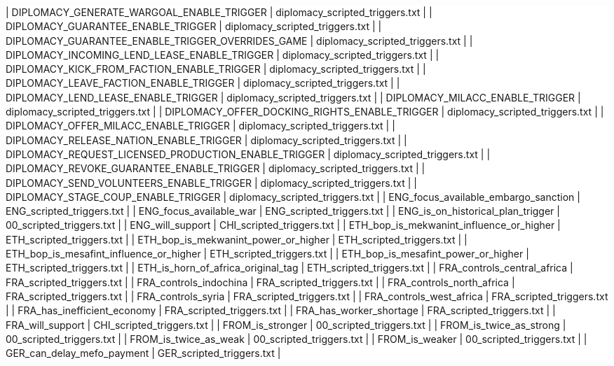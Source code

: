 | DIPLOMACY_GENERATE_WARGOAL_ENABLE_TRIGGER | diplomacy_scripted_triggers.txt |
| DIPLOMACY_GUARANTEE_ENABLE_TRIGGER | diplomacy_scripted_triggers.txt |
| DIPLOMACY_GUARANTEE_ENABLE_TRIGGER_OVERRIDES_GAME | diplomacy_scripted_triggers.txt |
| DIPLOMACY_INCOMING_LEND_LEASE_ENABLE_TRIGGER | diplomacy_scripted_triggers.txt |
| DIPLOMACY_KICK_FROM_FACTION_ENABLE_TRIGGER | diplomacy_scripted_triggers.txt |
| DIPLOMACY_LEAVE_FACTION_ENABLE_TRIGGER | diplomacy_scripted_triggers.txt |
| DIPLOMACY_LEND_LEASE_ENABLE_TRIGGER | diplomacy_scripted_triggers.txt |
| DIPLOMACY_MILACC_ENABLE_TRIGGER | diplomacy_scripted_triggers.txt |
| DIPLOMACY_OFFER_DOCKING_RIGHTS_ENABLE_TRIGGER | diplomacy_scripted_triggers.txt |
| DIPLOMACY_OFFER_MILACC_ENABLE_TRIGGER | diplomacy_scripted_triggers.txt |
| DIPLOMACY_RELEASE_NATION_ENABLE_TRIGGER | diplomacy_scripted_triggers.txt |
| DIPLOMACY_REQUEST_LICENSED_PRODUCTION_ENABLE_TRIGGER | diplomacy_scripted_triggers.txt |
| DIPLOMACY_REVOKE_GUARANTEE_ENABLE_TRIGGER | diplomacy_scripted_triggers.txt |
| DIPLOMACY_SEND_VOLUNTEERS_ENABLE_TRIGGER | diplomacy_scripted_triggers.txt |
| DIPLOMACY_STAGE_COUP_ENABLE_TRIGGER | diplomacy_scripted_triggers.txt |
| ENG_focus_available_embargo_sanction | ENG_scripted_triggers.txt |
| ENG_focus_available_war | ENG_scripted_triggers.txt |
| ENG_is_on_historical_plan_trigger | 00_scripted_triggers.txt |
| ENG_will_support | CHI_scripted_triggers.txt |
| ETH_bop_is_mekwanint_influence_or_higher | ETH_scripted_triggers.txt |
| ETH_bop_is_mekwanint_power_or_higher | ETH_scripted_triggers.txt |
| ETH_bop_is_mesafint_influence_or_higher | ETH_scripted_triggers.txt |
| ETH_bop_is_mesafint_power_or_higher | ETH_scripted_triggers.txt |
| ETH_is_horn_of_africa_original_tag | ETH_scripted_triggers.txt |
| FRA_controls_central_africa | FRA_scripted_triggers.txt |
| FRA_controls_indochina | FRA_scripted_triggers.txt |
| FRA_controls_north_africa | FRA_scripted_triggers.txt |
| FRA_controls_syria | FRA_scripted_triggers.txt |
| FRA_controls_west_africa | FRA_scripted_triggers.txt |
| FRA_has_inefficient_economy | FRA_scripted_triggers.txt |
| FRA_has_worker_shortage | FRA_scripted_triggers.txt |
| FRA_will_support | CHI_scripted_triggers.txt |
| FROM_is_stronger | 00_scripted_triggers.txt |
| FROM_is_twice_as_strong | 00_scripted_triggers.txt |
| FROM_is_twice_as_weak | 00_scripted_triggers.txt |
| FROM_is_weaker | 00_scripted_triggers.txt |
| GER_can_delay_mefo_payment | GER_scripted_triggers.txt |